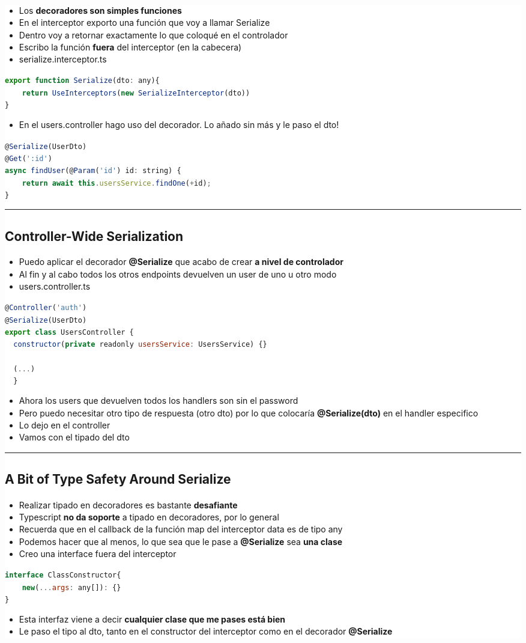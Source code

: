 - Los **decoradores son simples funciones**
- En el interceptor exporto una función que voy a llamar Serialize
- Dentro voy a retornar exactamente lo que coloqué en el controlador
- Escribo la función **fuera** del interceptor (en la cabecera)
- serialize.interceptor.ts

~~~js
export function Serialize(dto: any){
    return UseInterceptors(new SerializeInterceptor(dto))
}
~~~

- En el users.controller hago uso del decorador. Lo añado sin más y le paso el dto!

~~~js
@Serialize(UserDto)
@Get(':id')
async findUser(@Param('id') id: string) {
    return await this.usersService.findOne(+id);
}
~~~
------

## Controller-Wide Serialization

- Puedo aplicar el decorador **@Serialize** que acabo de crear **a nivel de controlador**
- Al fin y al cabo todos los otros endpoints devuelven un user de uno u otro modo 
- users.controller.ts

~~~js
@Controller('auth')
@Serialize(UserDto)
export class UsersController {
  constructor(private readonly usersService: UsersService) {} 
  
  (...)
  }
~~~

- Ahora los users que devuelven todos los handlers son sin el password
- Pero puedo necesitar otro tipo de respuesta (otro dto) por lo que colocaría **@Serialize(dto)** en el handler especifico
- Lo dejo en el controller
- Vamos con el tipado del dto
--------

## A Bit of Type Safety Around Serialize

- Realizar tipado en decoradores es bastante **desafiante**
- Typescript **no da soporte** a tipado en decoradores, por lo general
- Recuerda que en el callback de la función map del interceptor data es de tipo any
- Podemos hacer que al menos, lo que sea que le pase a **@Serialize** sea **una clase**
- Creo una interface fuera del interceptor

~~~js
interface ClassConstructor{
    new(...args: any[]): {}
}
~~~

- Esta interfaz viene a decir **cualquier clase que me pases está bien**
- Le paso el tipo al dto, tanto en el constructor del interceptor como en el decorador **@Serialize** 

